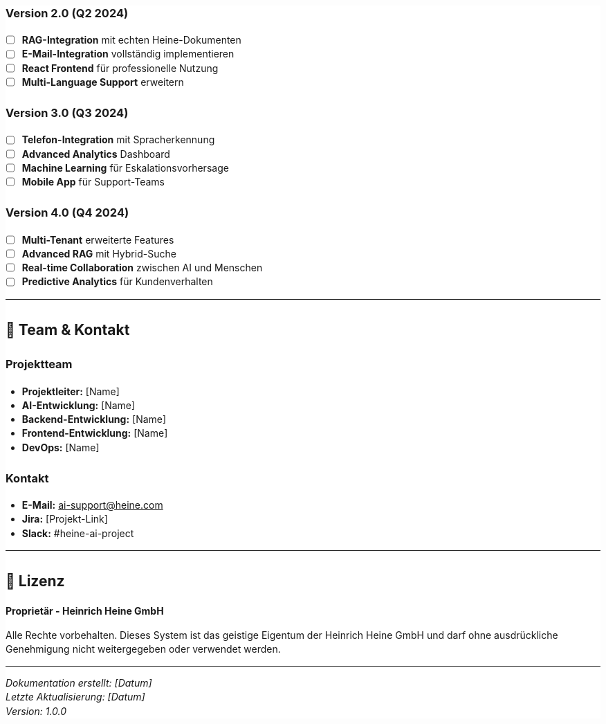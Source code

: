 ### Version 2.0 (Q2 2024)
- [ ] **RAG-Integration** mit echten Heine-Dokumenten
- [ ] **E-Mail-Integration** vollständig implementieren
- [ ] **React Frontend** für professionelle Nutzung
- [ ] **Multi-Language Support** erweitern

### Version 3.0 (Q3 2024)
- [ ] **Telefon-Integration** mit Spracherkennung
- [ ] **Advanced Analytics** Dashboard
- [ ] **Machine Learning** für Eskalationsvorhersage
- [ ] **Mobile App** für Support-Teams

### Version 4.0 (Q4 2024)
- [ ] **Multi-Tenant** erweiterte Features
- [ ] **Advanced RAG** mit Hybrid-Suche
- [ ] **Real-time Collaboration** zwischen AI und Menschen
- [ ] **Predictive Analytics** für Kundenverhalten

---

## 👥 Team & Kontakt

### Projektteam
- **Projektleiter:** [Name]
- **AI-Entwicklung:** [Name]
- **Backend-Entwicklung:** [Name]
- **Frontend-Entwicklung:** [Name]
- **DevOps:** [Name]

### Kontakt
- **E-Mail:** ai-support@heine.com
- **Jira:** [Projekt-Link]
- **Slack:** #heine-ai-project

---

## 📄 Lizenz

**Proprietär - Heinrich Heine GmbH**

Alle Rechte vorbehalten. Dieses System ist das geistige Eigentum der Heinrich Heine GmbH und darf ohne ausdrückliche Genehmigung nicht weitergegeben oder verwendet werden.

---

*Dokumentation erstellt: [Datum]*  
*Letzte Aktualisierung: [Datum]*  
*Version: 1.0.0* 